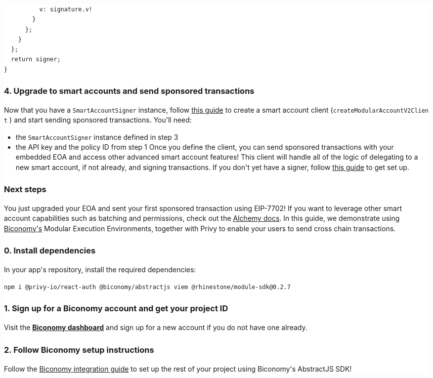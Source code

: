 ```tsx
          v: signature.v!
        }
      };
    }
  };
  return signer;
}
```
### 4. Upgrade to smart accounts and send sponsored transactions
Now that you have a `SmartAccountSigner` instance, follow [this guide](https://www.alchemy.com/docs/wallets/smart-contracts/modular-account-v2/using-7702#using-eip-7702) to create a smart account client (`createModularAccountV2Client` ) and start sending sponsored transactions. You'll need:
- the `SmartAccountSigner` instance defined in step 3
- the API key and the policy ID from step 1
Once you define the client, you can send sponsored transactions with your embedded EOA and access other advanced smart account features! This client will handle all of the logic of delegating to a new smart account, if not already, and signing transactions. If you don't yet have a signer, follow [this guide](https://www.alchemy.com/docs/wallets/react/using-7702) to get set up.
### Next steps
You just upgraded your EOA and sent your first sponsored transaction using EIP-7702!
If you want to leverage other smart account capabilities such as batching and permissions, check out the [Alchemy docs](https://www.alchemy.com/docs/wallets).
</Tab>
<Tab title="Biconomy">
In this guide, we demonstrate using [Biconomy's](https://biconomy.io/) Modular Execution Environments, together with Privy to enable your users to send cross chain transactions.
### 0. Install dependencies
In your app's repository, install the required dependencies:
```sh
npm i @privy-io/react-auth @biconomy/abstractjs viem @rhinestone/module-sdk@0.2.7
```
### 1. Sign up for a Biconomy account and get your project ID
Visit the [**Biconomy dashboard**](https://dashboard.biconomy.io/) and sign up for a new account if you do not have one already.
### 2. Follow Biconomy setup instructions
Follow the [Biconomy integration guide](https://docs.biconomy.io/eip7702/wallet-guide#eip7702-integration-guide-for-wallets) to set up the rest of your project using Biconomy's AbstractJS SDK!
</Tab>
</Tabs>
